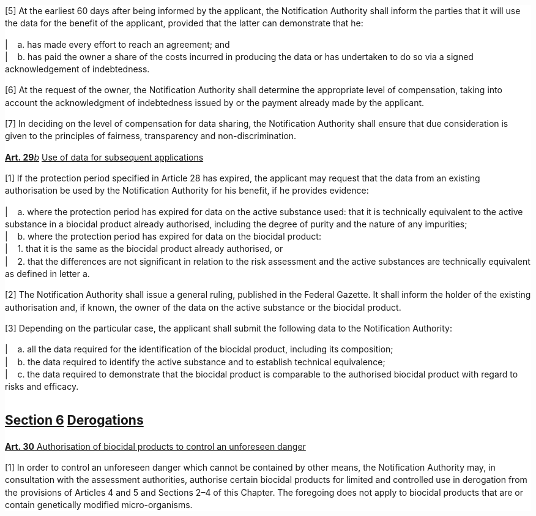 [5] At the earliest 60 days after being informed by the applicant, the Notification Authority shall inform the parties that it will use the data for the benefit of the applicant, provided that the latter can demonstrate that he:


|    a. has made every effort to reach an agreement; and  
|    b. has paid the owner a share of the costs incurred in producing the data or has undertaken to do so via a signed acknowledgement of indebtedness.

[6] At the request of the owner, the Notification Authority shall determine the appropriate level of compensation, taking into account the acknowledgment of indebtedness issued by or the payment already made by the applicant.

[7] In deciding on the level of compensation for data sharing, the Notification Authority shall ensure that due consideration is given to the principles of fairness, transparency and non-discrimination.

[**Art. 29***b*](https://www.fedlex.admin.ch/eli/cc/2005/468/en#art_29_b) [Use of data for subsequent applications](https://www.fedlex.admin.ch/eli/cc/2005/468/en#art_29_b) 

[1] If the protection period specified in Article 28 has expired, the applicant may request that the data from an existing authorisation be used by the Notification Authority for his benefit, if he provides evidence:


|    a. where the protection period has expired for data on the active substance used: that it is technically equivalent to the active substance in a biocidal product already authorised, including the degree of purity and the nature of any impurities;  
|    b. where the protection period has expired for data on the biocidal product:  
|    1. that it is the same as the biocidal product already authorised, or  
|    2. that the differences are not significant in relation to the risk assessment and the active substances are technically equivalent as defined in letter a.



[2] The Notification Authority shall issue a general ruling, published in the Federal Gazette. It shall inform the holder of the existing authorisation and, if known, the owner of the data on the active substance or the biocidal product.

[3] Depending on the particular case, the applicant shall submit the following data to the Notification Authority:


|    a. all the data required for the identification of the biocidal product, including its composition;  
|    b. the data required to identify the active substance and to establish technical equivalence;  
|    c. the data required to demonstrate that the biocidal product is comparable to the authorised biocidal product with regard to risks and efficacy.

## [Section 6](https://www.fedlex.admin.ch/eli/cc/2005/468/en#chap_2/sec_6) [Derogations](https://www.fedlex.admin.ch/eli/cc/2005/468/en#chap_2/sec_6)

[**Art. 30** Authorisation of biocidal products to control an unforeseen danger](https://www.fedlex.admin.ch/eli/cc/2005/468/en#art_30) 

[1] In order to control an unforeseen danger which cannot be contained by other means, the Notification Authority may, in consultation with the assessment authorities, authorise certain biocidal products for limited and controlled use in derogation from the provisions of Articles 4 and 5 and Sections 2–4 of this Chapter. The foregoing does not apply to biocidal products that are or contain genetically modified micro-organisms.
